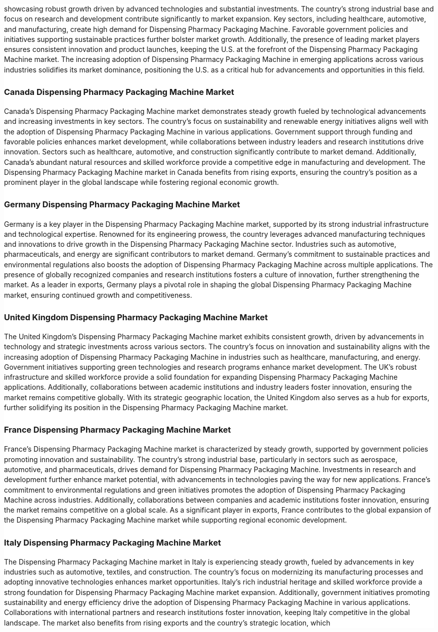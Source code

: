 showcasing robust growth driven by advanced technologies and substantial investments. The country&rsquo;s strong industrial base and focus on research and development contribute significantly to market expansion. Key sectors, including healthcare, automotive, and manufacturing, create high demand for Dispensing Pharmacy Packaging Machine. Favorable government policies and initiatives supporting sustainable practices further bolster market growth. Additionally, the presence of leading market players ensures consistent innovation and product launches, keeping the U.S. at the forefront of the Dispensing Pharmacy Packaging Machine market. The increasing adoption of Dispensing Pharmacy Packaging Machine in emerging applications across various industries solidifies its market dominance, positioning the U.S. as a critical hub for advancements and opportunities in this field.</p><h3>Canada Dispensing Pharmacy Packaging Machine Market</h3><p>Canada&rsquo;s Dispensing Pharmacy Packaging Machine market demonstrates steady growth fueled by technological advancements and increasing investments in key sectors. The country&rsquo;s focus on sustainability and renewable energy initiatives aligns well with the adoption of Dispensing Pharmacy Packaging Machine in various applications. Government support through funding and favorable policies enhances market development, while collaborations between industry leaders and research institutions drive innovation. Sectors such as healthcare, automotive, and construction significantly contribute to market demand. Additionally, Canada&rsquo;s abundant natural resources and skilled workforce provide a competitive edge in manufacturing and development. The Dispensing Pharmacy Packaging Machine market in Canada benefits from rising exports, ensuring the country&rsquo;s position as a prominent player in the global landscape while fostering regional economic growth.</p><h3>Germany Dispensing Pharmacy Packaging Machine Market</h3><p>Germany is a key player in the Dispensing Pharmacy Packaging Machine market, supported by its strong industrial infrastructure and technological expertise. Renowned for its engineering prowess, the country leverages advanced manufacturing techniques and innovations to drive growth in the Dispensing Pharmacy Packaging Machine sector. Industries such as automotive, pharmaceuticals, and energy are significant contributors to market demand. Germany&rsquo;s commitment to sustainable practices and environmental regulations also boosts the adoption of Dispensing Pharmacy Packaging Machine across multiple applications. The presence of globally recognized companies and research institutions fosters a culture of innovation, further strengthening the market. As a leader in exports, Germany plays a pivotal role in shaping the global Dispensing Pharmacy Packaging Machine market, ensuring continued growth and competitiveness.</p><h3>United Kingdom Dispensing Pharmacy Packaging Machine Market</h3><p>The United Kingdom&rsquo;s Dispensing Pharmacy Packaging Machine market exhibits consistent growth, driven by advancements in technology and strategic investments across various sectors. The country&rsquo;s focus on innovation and sustainability aligns with the increasing adoption of Dispensing Pharmacy Packaging Machine in industries such as healthcare, manufacturing, and energy. Government initiatives supporting green technologies and research programs enhance market development. The UK&rsquo;s robust infrastructure and skilled workforce provide a solid foundation for expanding Dispensing Pharmacy Packaging Machine applications. Additionally, collaborations between academic institutions and industry leaders foster innovation, ensuring the market remains competitive globally. With its strategic geographic location, the United Kingdom also serves as a hub for exports, further solidifying its position in the Dispensing Pharmacy Packaging Machine market.</p><h3>France Dispensing Pharmacy Packaging Machine Market</h3><p>France&rsquo;s Dispensing Pharmacy Packaging Machine market is characterized by steady growth, supported by government policies promoting innovation and sustainability. The country&rsquo;s strong industrial base, particularly in sectors such as aerospace, automotive, and pharmaceuticals, drives demand for Dispensing Pharmacy Packaging Machine. Investments in research and development further enhance market potential, with advancements in technologies paving the way for new applications. France&rsquo;s commitment to environmental regulations and green initiatives promotes the adoption of Dispensing Pharmacy Packaging Machine across industries. Additionally, collaborations between companies and academic institutions foster innovation, ensuring the market remains competitive on a global scale. As a significant player in exports, France contributes to the global expansion of the Dispensing Pharmacy Packaging Machine market while supporting regional economic development.</p><h3>Italy Dispensing Pharmacy Packaging Machine Market</h3><p>The Dispensing Pharmacy Packaging Machine market in Italy is experiencing steady growth, fueled by advancements in key industries such as automotive, textiles, and construction. The country&rsquo;s focus on modernizing its manufacturing processes and adopting innovative technologies enhances market opportunities. Italy&rsquo;s rich industrial heritage and skilled workforce provide a strong foundation for Dispensing Pharmacy Packaging Machine market expansion. Additionally, government initiatives promoting sustainability and energy efficiency drive the adoption of Dispensing Pharmacy Packaging Machine in various applications. Collaborations with international partners and research institutions foster innovation, keeping Italy competitive in the global landscape. The market also benefits from rising exports and the country&rsquo;s strategic location, which